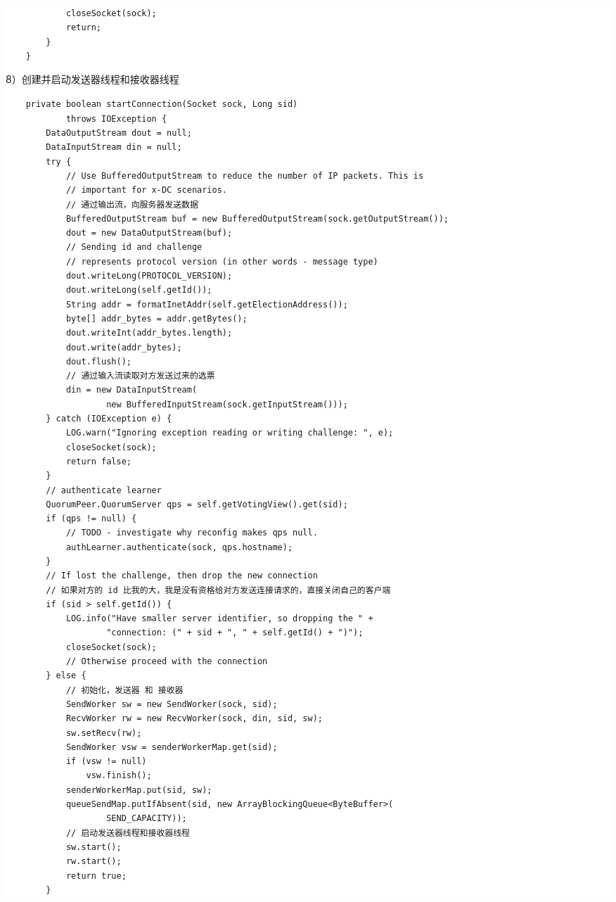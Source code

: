 ```text
            closeSocket(sock);
            return;
        }
    }
```

8）创建并启动发送器线程和接收器线程
```text
    private boolean startConnection(Socket sock, Long sid)
            throws IOException {
        DataOutputStream dout = null;
        DataInputStream din = null;
        try {
            // Use BufferedOutputStream to reduce the number of IP packets. This is
            // important for x-DC scenarios.
			// 通过输出流，向服务器发送数据
            BufferedOutputStream buf = new BufferedOutputStream(sock.getOutputStream());
            dout = new DataOutputStream(buf);
            // Sending id and challenge
			// represents protocol version (in other words - message type)
            dout.writeLong(PROTOCOL_VERSION);
            dout.writeLong(self.getId());
            String addr = formatInetAddr(self.getElectionAddress());
            byte[] addr_bytes = addr.getBytes();
            dout.writeInt(addr_bytes.length);
            dout.write(addr_bytes);
            dout.flush();
			// 通过输入流读取对方发送过来的选票
            din = new DataInputStream(
                    new BufferedInputStream(sock.getInputStream()));
        } catch (IOException e) {
            LOG.warn("Ignoring exception reading or writing challenge: ", e);
            closeSocket(sock);
            return false;
        }
        // authenticate learner
        QuorumPeer.QuorumServer qps = self.getVotingView().get(sid);
        if (qps != null) {
            // TODO - investigate why reconfig makes qps null.
            authLearner.authenticate(sock, qps.hostname);
        }
        // If lost the challenge, then drop the new connection
		// 如果对方的 id 比我的大，我是没有资格给对方发送连接请求的，直接关闭自己的客户端
        if (sid > self.getId()) {
            LOG.info("Have smaller server identifier, so dropping the " +
                    "connection: (" + sid + ", " + self.getId() + ")");
            closeSocket(sock);
            // Otherwise proceed with the connection
        } else {
			// 初始化，发送器 和 接收器
            SendWorker sw = new SendWorker(sock, sid);
            RecvWorker rw = new RecvWorker(sock, din, sid, sw);
            sw.setRecv(rw);
            SendWorker vsw = senderWorkerMap.get(sid);
            if (vsw != null)
                vsw.finish();
            senderWorkerMap.put(sid, sw);
            queueSendMap.putIfAbsent(sid, new ArrayBlockingQueue<ByteBuffer>(
                    SEND_CAPACITY));
			// 启动发送器线程和接收器线程
            sw.start();
            rw.start();
            return true;
        }
```